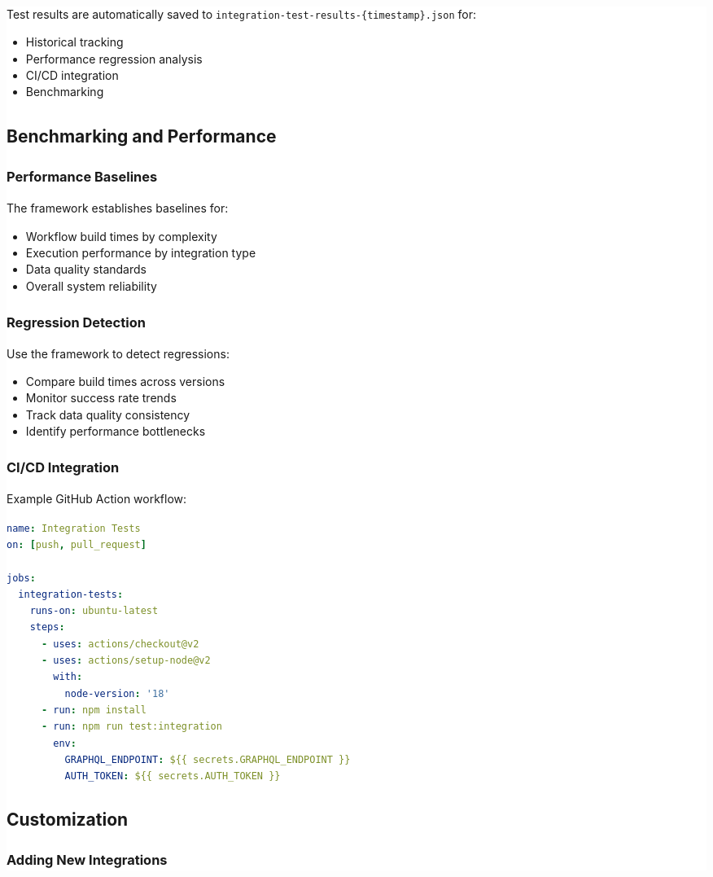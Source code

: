 Test results are automatically saved to `integration-test-results-{timestamp}.json` for:
- Historical tracking
- Performance regression analysis
- CI/CD integration
- Benchmarking

## Benchmarking and Performance

### Performance Baselines

The framework establishes baselines for:
- Workflow build times by complexity
- Execution performance by integration type
- Data quality standards
- Overall system reliability

### Regression Detection

Use the framework to detect regressions:
- Compare build times across versions
- Monitor success rate trends
- Track data quality consistency
- Identify performance bottlenecks

### CI/CD Integration

Example GitHub Action workflow:

```yaml
name: Integration Tests
on: [push, pull_request]

jobs:
  integration-tests:
    runs-on: ubuntu-latest
    steps:
      - uses: actions/checkout@v2
      - uses: actions/setup-node@v2
        with:
          node-version: '18'
      - run: npm install
      - run: npm run test:integration
        env:
          GRAPHQL_ENDPOINT: ${{ secrets.GRAPHQL_ENDPOINT }}
          AUTH_TOKEN: ${{ secrets.AUTH_TOKEN }}
```

## Customization

### Adding New Integrations
